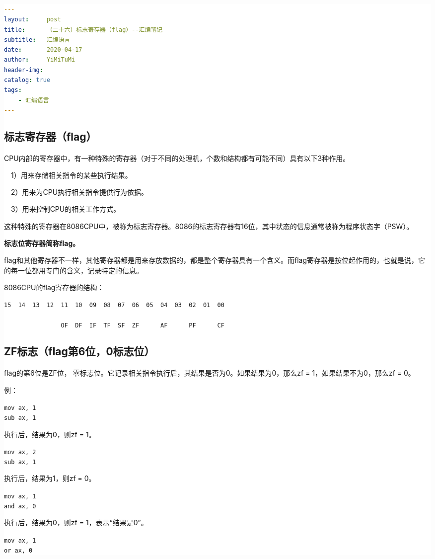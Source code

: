 ```yaml
---
layout:     post
title:      （二十六）标志寄存器（flag）--汇编笔记
subtitle:   汇编语言
date:       2020-04-17
author:     YiMiTuMi
header-img: 
catalog: true
tags:
    - 汇编语言
---
```


## 标志寄存器（flag）

CPU内部的寄存器中，有一种特殊的寄存器（对于不同的处理机，个数和结构都有可能不同）具有以下3种作用。

&emsp;1）用来存储相关指令的某些执行结果。

&emsp;2）用来为CPU执行相关指令提供行为依据。

&emsp;3）用来控制CPU的相关工作方式。

这种特殊的寄存器在8086CPU中，被称为标志寄存器。8086的标志寄存器有16位，其中状态的信息通常被称为程序状态字（PSW）。

**标志位寄存器简称flag。**

flag和其他寄存器不一样，其他寄存器都是用来存放数据的，都是整个寄存器具有一个含义。而flag寄存器是按位起作用的，也就是说，它的每一位都用专门的含义，记录特定的信息。

8086CPU的flag寄存器的结构：
	
	15  14  13  12  11  10  09  08  07  06  05  04  03  02  01  00
	
	                OF  DF  IF  TF  SF  ZF      AF      PF      CF

## ZF标志（flag第6位，0标志位）

flag的第6位是ZF位， 零标志位。它记录相关指令执行后，其结果是否为0。如果结果为0，那么zf = 1，如果结果不为0，那么zf = 0。

例：

	mov ax, 1
	sub ax, 1

执行后，结果为0，则zf = 1。

	mov ax, 2
	sub ax, 1

执行后，结果为1，则zf = 0。

	mov ax, 1
	and ax, 0

执行后，结果为0，则zf = 1，表示“结果是0”。

	mov ax, 1
	or ax, 0
